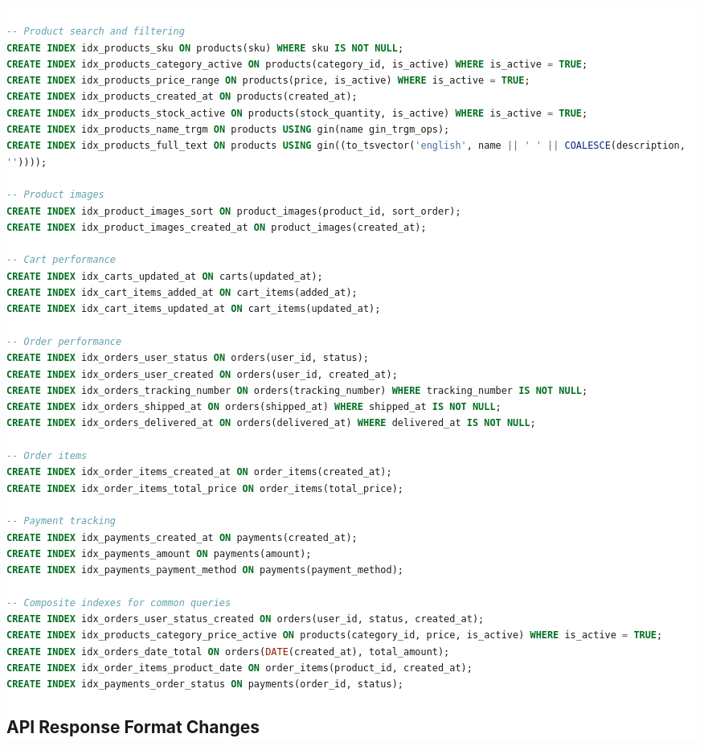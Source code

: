 ```sql

-- Product search and filtering
CREATE INDEX idx_products_sku ON products(sku) WHERE sku IS NOT NULL;
CREATE INDEX idx_products_category_active ON products(category_id, is_active) WHERE is_active = TRUE;
CREATE INDEX idx_products_price_range ON products(price, is_active) WHERE is_active = TRUE;
CREATE INDEX idx_products_created_at ON products(created_at);
CREATE INDEX idx_products_stock_active ON products(stock_quantity, is_active) WHERE is_active = TRUE;
CREATE INDEX idx_products_name_trgm ON products USING gin(name gin_trgm_ops);
CREATE INDEX idx_products_full_text ON products USING gin((to_tsvector('english', name || ' ' || COALESCE(description, ''))));

-- Product images
CREATE INDEX idx_product_images_sort ON product_images(product_id, sort_order);
CREATE INDEX idx_product_images_created_at ON product_images(created_at);

-- Cart performance
CREATE INDEX idx_carts_updated_at ON carts(updated_at);
CREATE INDEX idx_cart_items_added_at ON cart_items(added_at);
CREATE INDEX idx_cart_items_updated_at ON cart_items(updated_at);

-- Order performance
CREATE INDEX idx_orders_user_status ON orders(user_id, status);
CREATE INDEX idx_orders_user_created ON orders(user_id, created_at);
CREATE INDEX idx_orders_tracking_number ON orders(tracking_number) WHERE tracking_number IS NOT NULL;
CREATE INDEX idx_orders_shipped_at ON orders(shipped_at) WHERE shipped_at IS NOT NULL;
CREATE INDEX idx_orders_delivered_at ON orders(delivered_at) WHERE delivered_at IS NOT NULL;

-- Order items
CREATE INDEX idx_order_items_created_at ON order_items(created_at);
CREATE INDEX idx_order_items_total_price ON order_items(total_price);

-- Payment tracking
CREATE INDEX idx_payments_created_at ON payments(created_at);
CREATE INDEX idx_payments_amount ON payments(amount);
CREATE INDEX idx_payments_payment_method ON payments(payment_method);

-- Composite indexes for common queries
CREATE INDEX idx_orders_user_status_created ON orders(user_id, status, created_at);
CREATE INDEX idx_products_category_price_active ON products(category_id, price, is_active) WHERE is_active = TRUE;
CREATE INDEX idx_orders_date_total ON orders(DATE(created_at), total_amount);
CREATE INDEX idx_order_items_product_date ON order_items(product_id, created_at);
CREATE INDEX idx_payments_order_status ON payments(order_id, status);
```

## API Response Format Changes

